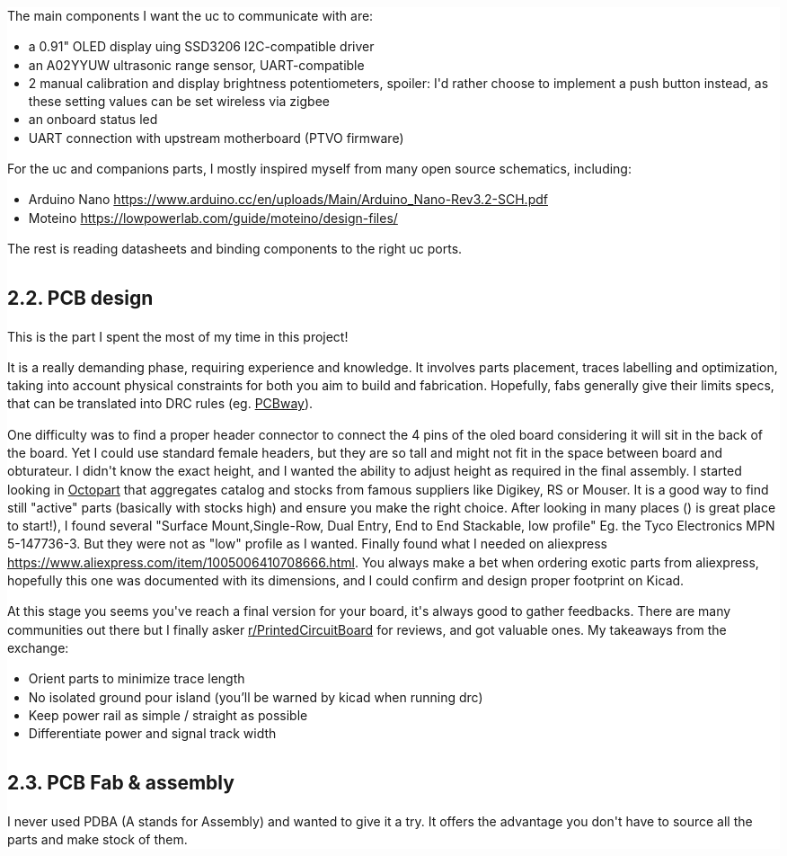 The main components I want the uc to communicate with are:
- a 0.91" OLED display uing SSD3206 I2C-compatible driver
- an A02YYUW ultrasonic range sensor, UART-compatible
- 2 manual calibration and display brightness potentiometers, spoiler: I'd rather choose to implement a push button instead, as these setting values can be set wireless via zigbee
- an onboard status led
- UART connection with upstream motherboard (PTVO firmware)

For the uc and companions parts, I mostly inspired myself from many open source schematics, including:
- Arduino Nano https://www.arduino.cc/en/uploads/Main/Arduino_Nano-Rev3.2-SCH.pdf
- Moteino https://lowpowerlab.com/guide/moteino/design-files/

The rest is reading datasheets and binding components to the right uc ports.

## 2.2. PCB design

This is the part I spent the most of my time in this project!

It is a really demanding phase, requiring experience and knowledge. It involves parts placement, traces labelling and optimization, taking into account physical constraints for both you aim to build and fabrication. Hopefully, fabs generally give their limits specs, that can be translated into DRC rules (eg. [PCBway](https://www.pcbway.com/pcb_prototype/PCB_Design_Rule_Check.html)).

One difficulty was to find a proper header connector to connect the 4 pins of the oled board considering it will sit in the back of the board.
Yet I could use standard female headers, but they are so tall and might not fit in the space between board and obturateur. I didn't know the exact height, and I wanted the ability to adjust height as required in the final assembly.
I started looking in [Octopart](https://octopart.com) that aggregates catalog and stocks from famous suppliers like Digikey, RS or Mouser. It is a good way to find still "active" parts (basically with stocks high) and ensure you make the right choice.
After looking in many places () is great place to start!), I found several "Surface Mount,Single-Row, Dual Entry, End to End Stackable, low profile"
Eg. the Tyco Electronics MPN 5-147736-3. But they were not as "low" profile as I wanted.
Finally found what I needed on aliexpress https://www.aliexpress.com/item/1005006410708666.html. You always make a bet when ordering exotic parts from aliexpress, hopefully this one was documented with its dimensions, and I could confirm and design proper footprint on Kicad.

At this stage you seems you've reach a final version for your board, it's always good to gather feedbacks. There are many communities out there but I finally asker [r/PrintedCircuitBoard](https://www.reddit.com/r/PrintedCircuitBoard/) for reviews, and got valuable ones. My takeaways from the exchange:
- Orient parts to minimize trace length
- No isolated ground pour island (you’ll be warned by kicad when running drc)
- Keep power rail as simple / straight as possible
- Differentiate power and signal track width

## 2.3. PCB Fab & assembly

I never used PDBA (A stands for Assembly) and wanted to give it a try.
It offers the advantage you don't have to source all the parts and make stock of them.
